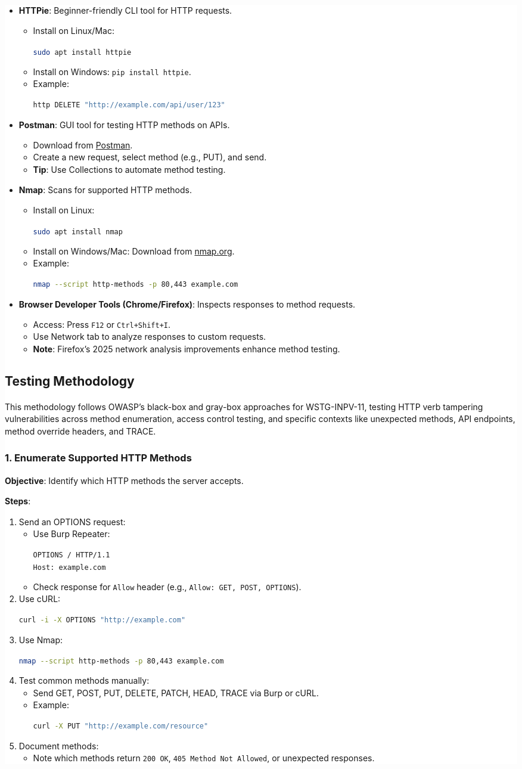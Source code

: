 - **HTTPie**: Beginner-friendly CLI tool for HTTP requests.
  - Install on Linux/Mac:
    ```bash
    sudo apt install httpie
    ```
  - Install on Windows: `pip install httpie`.
  - Example:
    ```bash
    http DELETE "http://example.com/api/user/123"
    ```

- **Postman**: GUI tool for testing HTTP methods on APIs.
  - Download from [Postman](https://www.postman.com/downloads/).
  - Create a new request, select method (e.g., PUT), and send.
  - **Tip**: Use Collections to automate method testing.

- **Nmap**: Scans for supported HTTP methods.
  - Install on Linux:
    ```bash
    sudo apt install nmap
    ```
  - Install on Windows/Mac: Download from [nmap.org](https://nmap.org/download.html).
  - Example:
    ```bash
    nmap --script http-methods -p 80,443 example.com
    ```

- **Browser Developer Tools (Chrome/Firefox)**: Inspects responses to method requests.
  - Access: Press `F12` or `Ctrl+Shift+I`.
  - Use Network tab to analyze responses to custom requests.
  - **Note**: Firefox’s 2025 network analysis improvements enhance method testing.

## Testing Methodology

This methodology follows OWASP’s black-box and gray-box approaches for WSTG-INPV-11, testing HTTP verb tampering vulnerabilities across method enumeration, access control testing, and specific contexts like unexpected methods, API endpoints, method override headers, and TRACE.

### 1. Enumerate Supported HTTP Methods

**Objective**: Identify which HTTP methods the server accepts.

**Steps**:
1. Send an OPTIONS request:
   - Use Burp Repeater:
     ```http
     OPTIONS / HTTP/1.1
     Host: example.com
     ```
   - Check response for `Allow` header (e.g., `Allow: GET, POST, OPTIONS`).
2. Use cURL:
   ```bash
   curl -i -X OPTIONS "http://example.com"
   ```
3. Use Nmap:
   ```bash
   nmap --script http-methods -p 80,443 example.com
   ```
4. Test common methods manually:
   - Send GET, POST, PUT, DELETE, PATCH, HEAD, TRACE via Burp or cURL.
   - Example:
     ```bash
     curl -X PUT "http://example.com/resource"
     ```
5. Document methods:
   - Note which methods return `200 OK`, `405 Method Not Allowed`, or unexpected responses.
